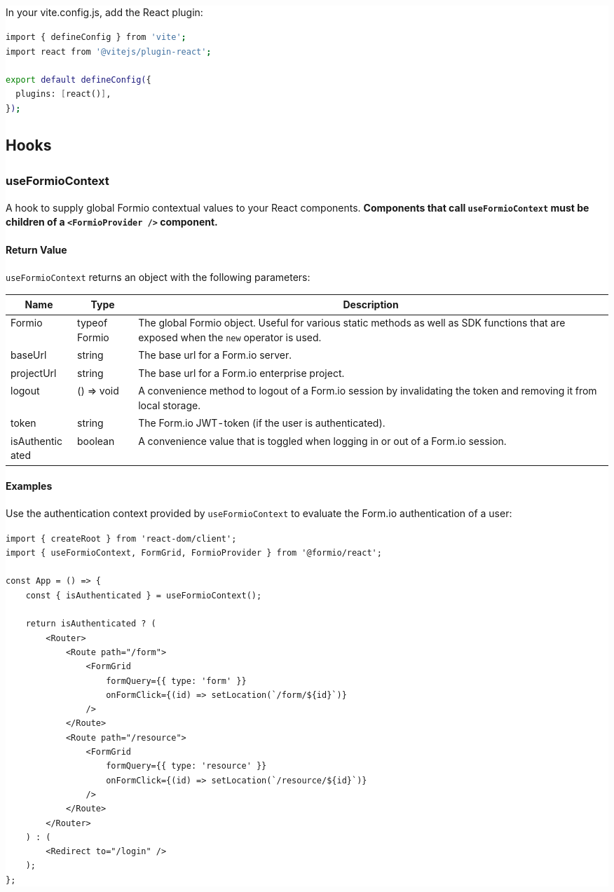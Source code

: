 In your vite.config.js, add the React plugin:

```bash
import { defineConfig } from 'vite';
import react from '@vitejs/plugin-react';

export default defineConfig({
  plugins: [react()],
});
```

## Hooks

### useFormioContext

A hook to supply global Formio contextual values to your React components. **Components that call `useFormioContext` must be children of a `<FormioProvider />` component.**

#### Return Value

`useFormioContext` returns an object with the following parameters:

| Name            | Type          | Description                                                                                                                            |
| --------------- | ------------- | -------------------------------------------------------------------------------------------------------------------------------------- |
| Formio          | typeof Formio | The global Formio object. Useful for various static methods as well as SDK functions that are exposed when the `new` operator is used. |
| baseUrl         | string        | The base url for a Form.io server.                                                                                                     |
| projectUrl      | string        | The base url for a Form.io enterprise project.                                                                                         |
| logout          | () => void    | A convenience method to logout of a Form.io session by invalidating the token and removing it from local storage.                      |
| token           | string        | The Form.io JWT-token (if the user is authenticated).                                                                                  |
| isAuthenticated | boolean       | A convenience value that is toggled when logging in or out of a Form.io session.                                                       |

#### Examples

Use the authentication context provided by `useFormioContext` to evaluate the Form.io authentication of a user:

```tsx
import { createRoot } from 'react-dom/client';
import { useFormioContext, FormGrid, FormioProvider } from '@formio/react';

const App = () => {
	const { isAuthenticated } = useFormioContext();

	return isAuthenticated ? (
		<Router>
			<Route path="/form">
				<FormGrid
					formQuery={{ type: 'form' }}
					onFormClick={(id) => setLocation(`/form/${id}`)}
				/>
			</Route>
			<Route path="/resource">
				<FormGrid
					formQuery={{ type: 'resource' }}
					onFormClick={(id) => setLocation(`/resource/${id}`)}
				/>
			</Route>
		</Router>
	) : (
		<Redirect to="/login" />
	);
};
```